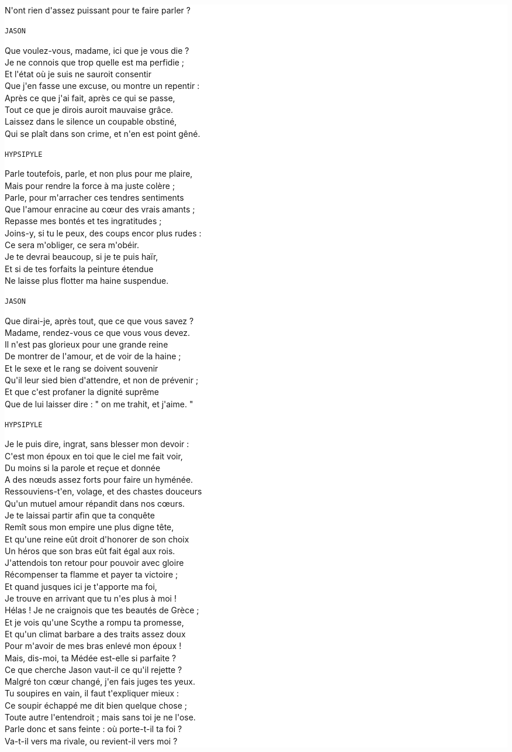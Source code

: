N'ont rien d'assez puissant pour te faire parler ?  

    JASON
Que voulez-vous, madame, ici que je vous die ?  
Je ne connois que trop quelle est ma perfidie ;  
Et l'état où je suis ne sauroit consentir  
Que j'en fasse une excuse, ou montre un repentir :  
Après ce que j'ai fait, après ce qui se passe,  
Tout ce que je dirois auroit mauvaise grâce.  
Laissez dans le silence un coupable obstiné,  
Qui se plaît dans son crime, et n'en est point gêné.  

    HYPSIPYLE
Parle toutefois, parle, et non plus pour me plaire,  
Mais pour rendre la force à ma juste colère ;  
Parle, pour m'arracher ces tendres sentiments  
Que l'amour enracine au cœur des vrais amants ;  
Repasse mes bontés et tes ingratitudes ;  
Joins-y, si tu le peux, des coups encor plus rudes :  
Ce sera m'obliger, ce sera m'obéir.  
Je te devrai beaucoup, si je te puis haïr,  
Et si de tes forfaits la peinture étendue  
Ne laisse plus flotter ma haine suspendue.  

    JASON
Que dirai-je, après tout, que ce que vous savez ?  
Madame, rendez-vous ce que vous vous devez.  
Il n'est pas glorieux pour une grande reine  
De montrer de l'amour, et de voir de la haine ;  
Et le sexe et le rang se doivent souvenir  
Qu'il leur sied bien d'attendre, et non de prévenir ;  
Et que c'est profaner la dignité suprême  
Que de lui laisser dire : " on me trahit, et j'aime. "  

    HYPSIPYLE
Je le puis dire, ingrat, sans blesser mon devoir :  
C'est mon époux en toi que le ciel me fait voir,  
Du moins si la parole et reçue et donnée  
A des nœuds assez forts pour faire un hyménée.  
Ressouviens-t'en, volage, et des chastes douceurs  
Qu'un mutuel amour répandit dans nos cœurs.  
Je te laissai partir afin que ta conquête  
Remît sous mon empire une plus digne tête,  
Et qu'une reine eût droit d'honorer de son choix  
Un héros que son bras eût fait égal aux rois.  
J'attendois ton retour pour pouvoir avec gloire  
Récompenser ta flamme et payer ta victoire ;  
Et quand jusques ici je t'apporte ma foi,  
Je trouve en arrivant que tu n'es plus à moi !  
Hélas ! Je ne craignois que tes beautés de Grèce ;  
Et je vois qu'une Scythe a rompu ta promesse,  
Et qu'un climat barbare a des traits assez doux  
Pour m'avoir de mes bras enlevé mon époux !  
Mais, dis-moi, ta Médée est-elle si parfaite ?  
Ce que cherche Jason vaut-il ce qu'il rejette ?  
Malgré ton cœur changé, j'en fais juges tes yeux.  
Tu soupires en vain, il faut t'expliquer mieux :  
Ce soupir échappé me dit bien quelque chose ;  
Toute autre l'entendroit ; mais sans toi je ne l'ose.  
Parle donc et sans feinte : où porte-t-il ta foi ?  
Va-t-il vers ma rivale, ou revient-il vers moi ?  
